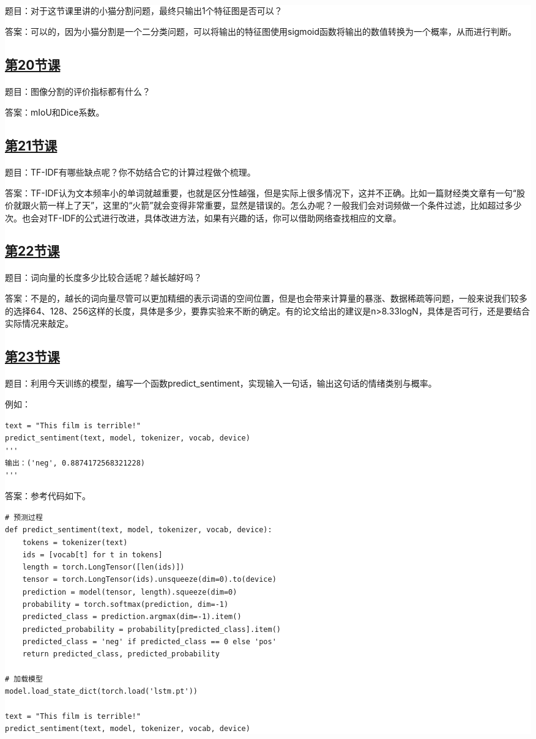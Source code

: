 题目：对于这节课里讲的小猫分割问题，最终只输出1个特征图是否可以？

答案：可以的，因为小猫分割是一个二分类问题，可以将输出的特征图使用sigmoid函数将输出的数值转换为一个概率，从而进行判断。

## [第20节课](https://time.geekbang.org/column/article/455415)

题目：图像分割的评价指标都有什么？

答案：mIoU和Dice系数。

## [第21节课](https://time.geekbang.org/column/article/460504)

题目：TF-IDF有哪些缺点呢？你不妨结合它的计算过程做个梳理。

答案：TF-IDF认为文本频率小的单词就越重要，也就是区分性越强，但是实际上很多情况下，这并不正确。比如一篇财经类文章有一句“股价就跟火箭一样上了天”，这里的“火箭”就会变得非常重要，显然是错误的。怎么办呢？一般我们会对词频做一个条件过滤，比如超过多少次。也会对TF-IDF的公式进行改进，具体改进方法，如果有兴趣的话，你可以借助网络查找相应的文章。

## [第22节课](https://time.geekbang.org/column/article/461691)

题目：词向量的长度多少比较合适呢？越长越好吗？

答案：不是的，越长的词向量尽管可以更加精细的表示词语的空间位置，但是也会带来计算量的暴涨、数据稀疏等问题，一般来说我们较多的选择64、128、256这样的长度，具体是多少，要靠实验来不断的确定。有的论文给出的建议是n>8.33logN，具体是否可行，还是要结合实际情况来敲定。

## [第23节课](https://time.geekbang.org/column/article/462524)

题目：利用今天训练的模型，编写一个函数predict\_sentiment，实现输入一句话，输出这句话的情绪类别与概率。

例如：

```
text = "This film is terrible!"
predict_sentiment(text, model, tokenizer, vocab, device)
'''
输出：('neg', 0.8874172568321228)
'''

```

答案：参考代码如下。

```
# 预测过程
def predict_sentiment(text, model, tokenizer, vocab, device):
    tokens = tokenizer(text)
    ids = [vocab[t] for t in tokens]
    length = torch.LongTensor([len(ids)])
    tensor = torch.LongTensor(ids).unsqueeze(dim=0).to(device)
    prediction = model(tensor, length).squeeze(dim=0)
    probability = torch.softmax(prediction, dim=-1)
    predicted_class = prediction.argmax(dim=-1).item()
    predicted_probability = probability[predicted_class].item()
    predicted_class = 'neg' if predicted_class == 0 else 'pos'
    return predicted_class, predicted_probability

# 加载模型
model.load_state_dict(torch.load('lstm.pt'))

text = "This film is terrible!"
predict_sentiment(text, model, tokenizer, vocab, device)

```
